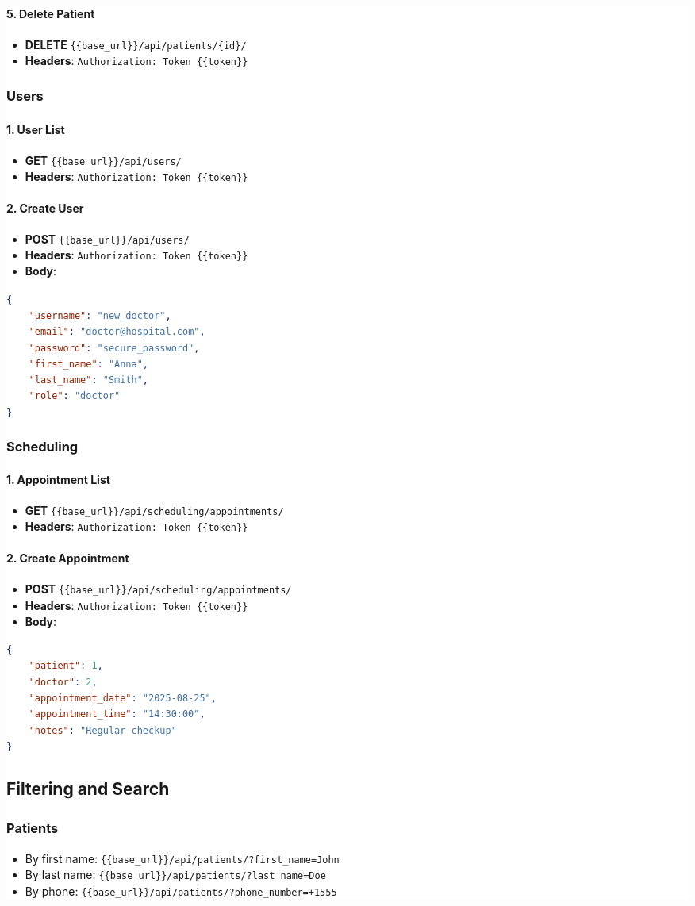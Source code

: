 #### 5. Delete Patient
- **DELETE** `{{base_url}}/api/patients/{id}/`
- **Headers**: `Authorization: Token {{token}}`

### Users

#### 1. User List
- **GET** `{{base_url}}/api/users/`
- **Headers**: `Authorization: Token {{token}}`

#### 2. Create User
- **POST** `{{base_url}}/api/users/`
- **Headers**: `Authorization: Token {{token}}`
- **Body**:
```json
{
    "username": "new_doctor",
    "email": "doctor@hospital.com",
    "password": "secure_password",
    "first_name": "Anna",
    "last_name": "Smith",
    "role": "doctor"
}
```

### Scheduling

#### 1. Appointment List
- **GET** `{{base_url}}/api/scheduling/appointments/`
- **Headers**: `Authorization: Token {{token}}`

#### 2. Create Appointment
- **POST** `{{base_url}}/api/scheduling/appointments/`
- **Headers**: `Authorization: Token {{token}}`
- **Body**:
```json
{
    "patient": 1,
    "doctor": 2,
    "appointment_date": "2025-08-25",
    "appointment_time": "14:30:00",
    "notes": "Regular checkup"
}
```

## Filtering and Search

### Patients
- By first name: `{{base_url}}/api/patients/?first_name=John`
- By last name: `{{base_url}}/api/patients/?last_name=Doe`
- By phone: `{{base_url}}/api/patients/?phone_number=+1555`
